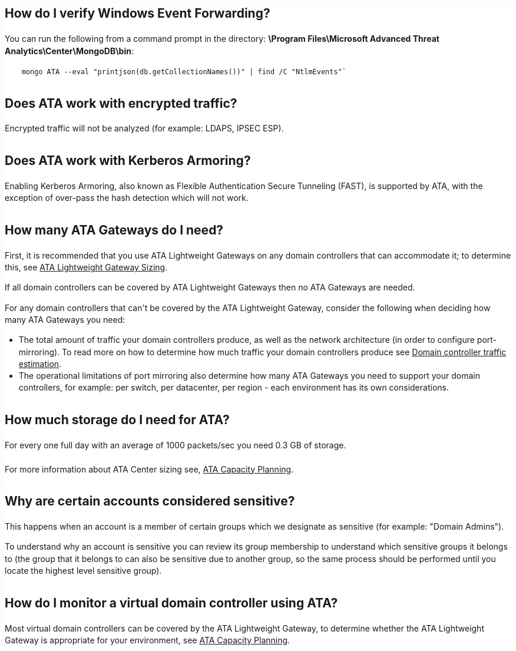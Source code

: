 ## How do I verify Windows Event Forwarding?
You can run the following from a command prompt in the directory:  **\Program Files\Microsoft Advanced Threat Analytics\Center\MongoDB\bin**:

        mongo ATA --eval "printjson(db.getCollectionNames())" | find /C "NtlmEvents"`
## Does ATA work with encrypted traffic?
Encrypted traffic will not be analyzed (for example: LDAPS, IPSEC ESP).
## Does ATA work with Kerberos Armoring?
Enabling Kerberos Armoring, also known as Flexible Authentication Secure Tunneling (FAST), is supported by ATA, with the exception of over-pass the hash detection which will not work.
## How many ATA Gateways do I need?

First, it is recommended that you use ATA Lightweight Gateways on any domain controllers that can accommodate it; to determine this, see [ATA Lightweight Gateway Sizing](/advanced-threat-analytics/plan-design/ata-capacity-planning#ATA-Lightweight-Gateway-Sizing). 

If all domain controllers can be covered by ATA Lightweight Gateways then no ATA Gateways are needed.

For any domain controllers that can't be covered by the ATA Lightweight Gateway, consider the following when deciding how many ATA Gateways you need:

 - The total amount of traffic your domain controllers produce, as well as the network architecture (in order to configure port-mirroring). To read more on how to determine how much traffic your domain controllers produce see [Domain controller traffic estimation](/advanced-threat-analytics/plan-design/ata-capacity-planning#Domain-controller-traffic-estimation).
 - The operational limitations of port mirroring also determine how many ATA Gateways you need to support your domain controllers, for example: per switch, per datacenter, per region - each environment has its own considerations. 

## How much storage do I need for ATA?
For every one full day with an average of 1000 packets/sec you need 0.3 GB of storage.<br /><br />For more information about ATA Center sizing see, [ATA Capacity Planning](/advanced-threat-analytics/plan-design/ata-capacity-planning).


## Why are certain accounts considered sensitive?
This happens when an account is a member of certain groups which we designate as sensitive (for example: "Domain Admins").

To understand why an account is sensitive you can review its group membership to understand which sensitive groups it belongs to (the group that it belongs to can also be sensitive due to another group, so the same process should be performed until you locate the highest level sensitive group).

## How do I monitor a virtual domain controller using ATA?
Most virtual domain controllers can be covered by the ATA Lightweight Gateway, to determine whether the ATA Lightweight Gateway is appropriate for your environment, see [ATA Capacity Planning](/advanced-threat-analytics/plan-design/ata-capacity-planning).
